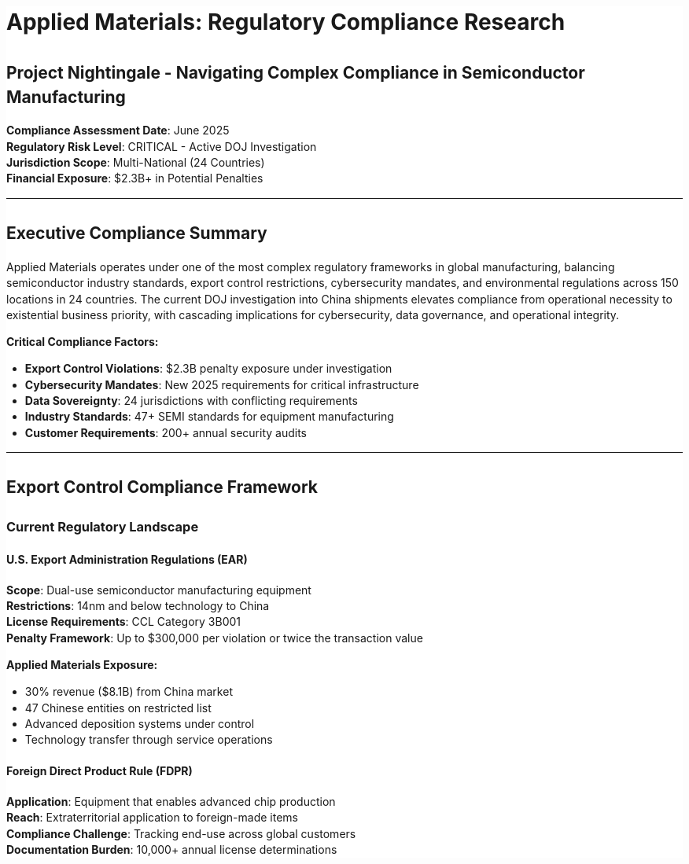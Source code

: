# Applied Materials: Regulatory Compliance Research
## Project Nightingale - Navigating Complex Compliance in Semiconductor Manufacturing

**Compliance Assessment Date**: June 2025  
**Regulatory Risk Level**: CRITICAL - Active DOJ Investigation  
**Jurisdiction Scope**: Multi-National (24 Countries)  
**Financial Exposure**: $2.3B+ in Potential Penalties

---

## Executive Compliance Summary

Applied Materials operates under one of the most complex regulatory frameworks in global manufacturing, balancing semiconductor industry standards, export control restrictions, cybersecurity mandates, and environmental regulations across 150 locations in 24 countries. The current DOJ investigation into China shipments elevates compliance from operational necessity to existential business priority, with cascading implications for cybersecurity, data governance, and operational integrity.

**Critical Compliance Factors:**
- **Export Control Violations**: $2.3B penalty exposure under investigation
- **Cybersecurity Mandates**: New 2025 requirements for critical infrastructure
- **Data Sovereignty**: 24 jurisdictions with conflicting requirements
- **Industry Standards**: 47+ SEMI standards for equipment manufacturing
- **Customer Requirements**: 200+ annual security audits

---

## Export Control Compliance Framework

### Current Regulatory Landscape

#### U.S. Export Administration Regulations (EAR)
**Scope**: Dual-use semiconductor manufacturing equipment  
**Restrictions**: 14nm and below technology to China  
**License Requirements**: CCL Category 3B001  
**Penalty Framework**: Up to $300,000 per violation or twice the transaction value

**Applied Materials Exposure:**
- 30% revenue ($8.1B) from China market
- 47 Chinese entities on restricted list
- Advanced deposition systems under control
- Technology transfer through service operations

#### Foreign Direct Product Rule (FDPR)
**Application**: Equipment that enables advanced chip production  
**Reach**: Extraterritorial application to foreign-made items  
**Compliance Challenge**: Tracking end-use across global customers  
**Documentation Burden**: 10,000+ annual license determinations
